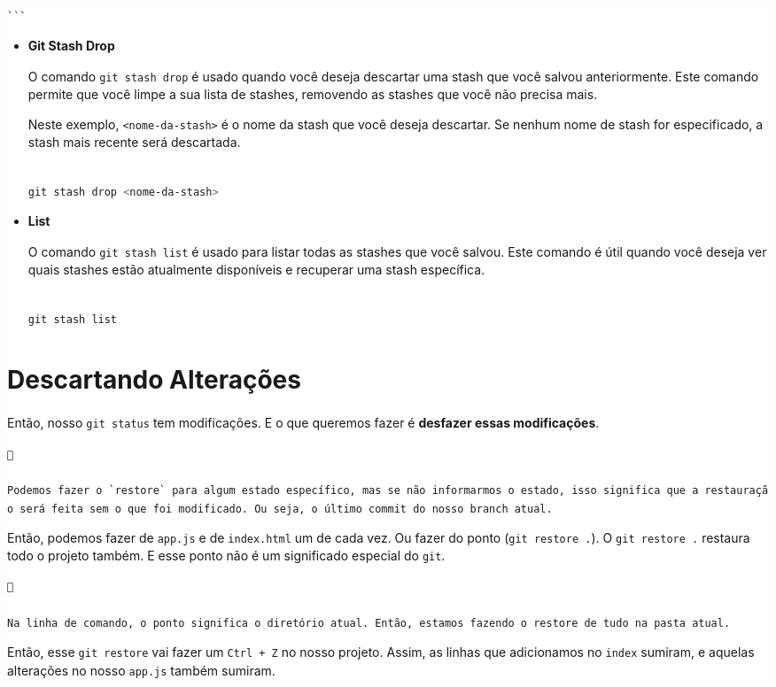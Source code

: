     ```
    
- **Git Stash Drop**
    
    O comando `git stash drop` é usado quando você deseja descartar uma stash que você salvou anteriormente. Este comando permite que você limpe a sua lista de stashes, removendo as stashes que você não precisa mais.
    
    Neste exemplo, `<nome-da-stash>` é o nome da stash que você deseja descartar. Se nenhum nome de stash for especificado, a stash mais recente será descartada.
    
    ```powershell

    git stash drop <nome-da-stash>

    ```
    
- **List**
    
    O comando `git stash list` é usado para listar todas as stashes que você salvou. Este comando é útil quando você deseja ver quais stashes estão atualmente disponíveis e recuperar uma stash específica.
    
    ```powershell

    git stash list

    ```
    

# Descartando Alterações

Então, nosso `git status` tem modificações. E o que queremos fazer é **desfazer essas modificações**.

```
📌

Podemos fazer o `restore` para algum estado específico, mas se não informarmos o estado, isso significa que a restauração será feita sem o que foi modificado. Ou seja, o último commit do nosso branch atual.

```

Então, podemos fazer de `app.js` e de `index.html` um de cada vez. Ou fazer do ponto (`git restore .`). O `git restore .` restaura todo o projeto também. E esse ponto não é um significado especial do `git`.

```
📌

Na linha de comando, o ponto significa o diretório atual. Então, estamos fazendo o restore de tudo na pasta atual.

```

Então, esse `git restore` vai fazer um `Ctrl + Z` no nosso projeto. Assim, as linhas que adicionamos no `index` sumiram, e aquelas alterações no nosso `app.js` também sumiram.
